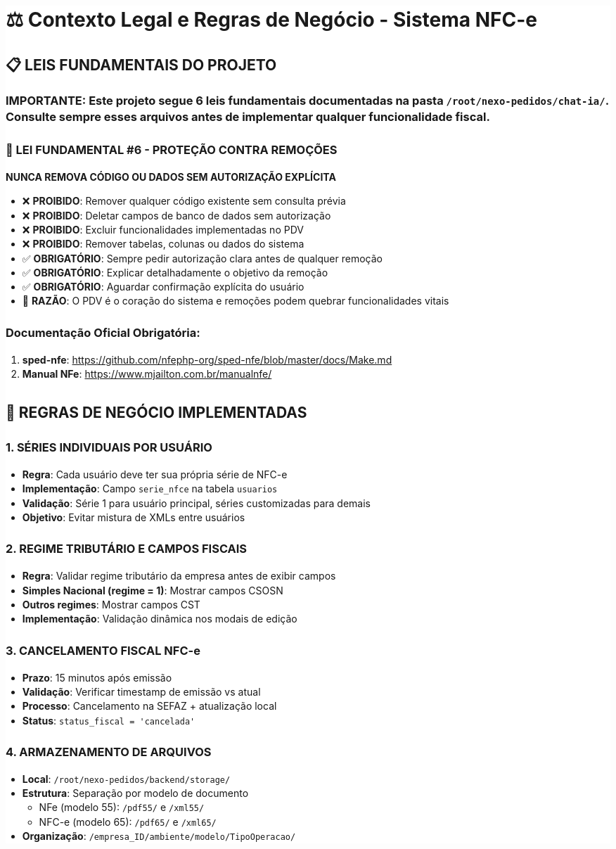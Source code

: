 # ⚖️ Contexto Legal e Regras de Negócio - Sistema NFC-e

## 📋 **LEIS FUNDAMENTAIS DO PROJETO**

### **IMPORTANTE**: Este projeto segue 6 leis fundamentais documentadas na pasta `/root/nexo-pedidos/chat-ia/`. Consulte sempre esses arquivos antes de implementar qualquer funcionalidade fiscal.

### **🚨 LEI FUNDAMENTAL #6 - PROTEÇÃO CONTRA REMOÇÕES**
**NUNCA REMOVA CÓDIGO OU DADOS SEM AUTORIZAÇÃO EXPLÍCITA**

- ❌ **PROIBIDO**: Remover qualquer código existente sem consulta prévia
- ❌ **PROIBIDO**: Deletar campos de banco de dados sem autorização
- ❌ **PROIBIDO**: Excluir funcionalidades implementadas no PDV
- ❌ **PROIBIDO**: Remover tabelas, colunas ou dados do sistema
- ✅ **OBRIGATÓRIO**: Sempre pedir autorização clara antes de qualquer remoção
- ✅ **OBRIGATÓRIO**: Explicar detalhadamente o objetivo da remoção
- ✅ **OBRIGATÓRIO**: Aguardar confirmação explícita do usuário
- 🎯 **RAZÃO**: O PDV é o coração do sistema e remoções podem quebrar funcionalidades vitais

### **Documentação Oficial Obrigatória**:
1. **sped-nfe**: https://github.com/nfephp-org/sped-nfe/blob/master/docs/Make.md
2. **Manual NFe**: https://www.mjailton.com.br/manualnfe/

## 🎯 **REGRAS DE NEGÓCIO IMPLEMENTADAS**

### **1. SÉRIES INDIVIDUAIS POR USUÁRIO**
- **Regra**: Cada usuário deve ter sua própria série de NFC-e
- **Implementação**: Campo `serie_nfce` na tabela `usuarios`
- **Validação**: Série 1 para usuário principal, séries customizadas para demais
- **Objetivo**: Evitar mistura de XMLs entre usuários

### **2. REGIME TRIBUTÁRIO E CAMPOS FISCAIS**
- **Regra**: Validar regime tributário da empresa antes de exibir campos
- **Simples Nacional (regime = 1)**: Mostrar campos CSOSN
- **Outros regimes**: Mostrar campos CST
- **Implementação**: Validação dinâmica nos modais de edição

### **3. CANCELAMENTO FISCAL NFC-e**
- **Prazo**: 15 minutos após emissão
- **Validação**: Verificar timestamp de emissão vs atual
- **Processo**: Cancelamento na SEFAZ + atualização local
- **Status**: `status_fiscal = 'cancelada'`

### **4. ARMAZENAMENTO DE ARQUIVOS**
- **Local**: `/root/nexo-pedidos/backend/storage/`
- **Estrutura**: Separação por modelo de documento
  - NFe (modelo 55): `/pdf55/` e `/xml55/`
  - NFC-e (modelo 65): `/pdf65/` e `/xml65/`
- **Organização**: `/empresa_ID/ambiente/modelo/TipoOperacao/`

